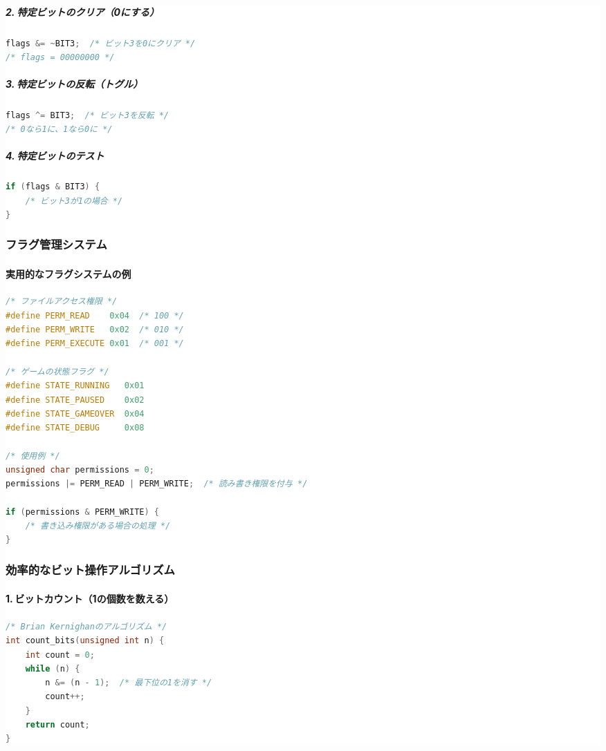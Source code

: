 ##### 2. 特定ビットのクリア（0にする）
```c
flags &= ~BIT3;  /* ビット3を0にクリア */
/* flags = 00000000 */
```

##### 3. 特定ビットの反転（トグル）
```c
flags ^= BIT3;  /* ビット3を反転 */
/* 0なら1に、1なら0に */
```

##### 4. 特定ビットのテスト
```c
if (flags & BIT3) {
    /* ビット3が1の場合 */
}
```

### フラグ管理システム

#### 実用的なフラグシステムの例
```c
/* ファイルアクセス権限 */
#define PERM_READ    0x04  /* 100 */
#define PERM_WRITE   0x02  /* 010 */
#define PERM_EXECUTE 0x01  /* 001 */

/* ゲームの状態フラグ */
#define STATE_RUNNING   0x01
#define STATE_PAUSED    0x02
#define STATE_GAMEOVER  0x04
#define STATE_DEBUG     0x08

/* 使用例 */
unsigned char permissions = 0;
permissions |= PERM_READ | PERM_WRITE;  /* 読み書き権限を付与 */

if (permissions & PERM_WRITE) {
    /* 書き込み権限がある場合の処理 */
}
```

### 効率的なビット操作アルゴリズム

#### 1. ビットカウント（1の個数を数える）
```c
/* Brian Kernighanのアルゴリズム */
int count_bits(unsigned int n) {
    int count = 0;
    while (n) {
        n &= (n - 1);  /* 最下位の1を消す */
        count++;
    }
    return count;
}
```
